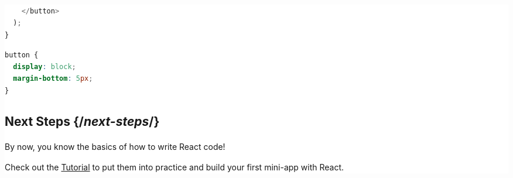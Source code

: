 ```js
    </button>
  );
}
```

```css
button {
  display: block;
  margin-bottom: 5px;
}
```

</Sandpack>

## Next Steps {/*next-steps*/}

By now, you know the basics of how to write React code!

Check out the [Tutorial](/learn/tutorial-tic-tac-toe) to put them into practice and build your first mini-app with React.
